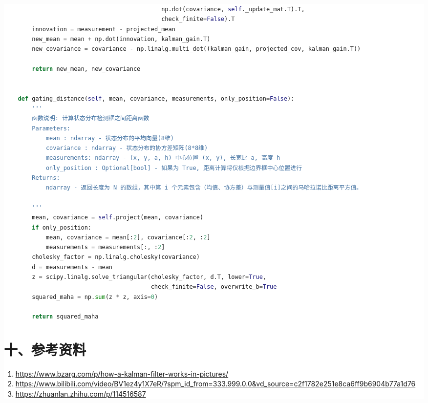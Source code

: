```python
                                             np.dot(covariance, self._update_mat.T).T,
                                             check_finite=False).T
        innovation = measurement - projected_mean
        new_mean = mean + np.dot(innovation, kalman_gain.T)
        new_covariance = covariance - np.linalg.multi_dot((kalman_gain, projected_cov, kalman_gain.T))
        
        return new_mean, new_covariance


    def gating_distance(self, mean, covariance, measurements, only_position=False):
        '''
        函数说明: 计算状态分布检测框之间距离函数
        Parameters:
            mean : ndarray - 状态分布的平均向量(8维)
            covariance : ndarray - 状态分布的协方差矩阵(8*8维)
            measurements: ndarray - (x, y, a, h) 中心位置 (x, y), 长宽比 a, 高度 h
            only_position : Optional[bool] - 如果为 True, 距离计算将仅根据边界框中心位置进行
        Returns:
            ndarray - 返回长度为 N 的数组，其中第 i 个元素包含（均值、协方差）与测量值[i]之间的马哈拉诺比距离平方值。

        '''
        mean, covariance = self.project(mean, covariance)
        if only_position:
            mean, covariance = mean[:2], covariance[:2, :2]
            measurements = measurements[:, :2]
        cholesky_factor = np.linalg.cholesky(covariance)
        d = measurements - mean
        z = scipy.linalg.solve_triangular(cholesky_factor, d.T, lower=True,
                                          check_finite=False, overwrite_b=True
        squared_maha = np.sum(z * z, axis=0)
        
        return squared_maha
```
# 十、参考资料

1. https://www.bzarg.com/p/how-a-kalman-filter-works-in-pictures/
2. https://www.bilibili.com/video/BV1ez4y1X7eR/?spm_id_from=333.999.0.0&vd_source=c2f1782e251e8ca6ff9b6904b77a1d76
3. https://zhuanlan.zhihu.com/p/114516587